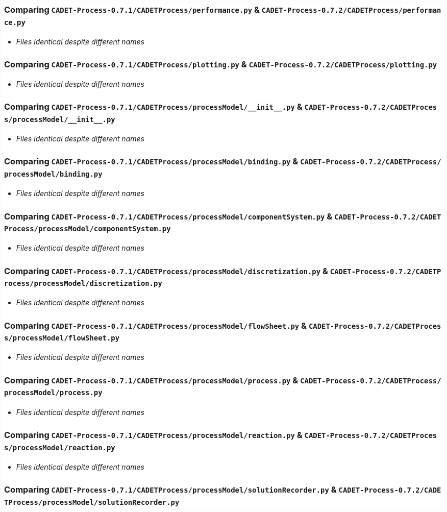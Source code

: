 ### Comparing `CADET-Process-0.7.1/CADETProcess/performance.py` & `CADET-Process-0.7.2/CADETProcess/performance.py`

 * *Files identical despite different names*

### Comparing `CADET-Process-0.7.1/CADETProcess/plotting.py` & `CADET-Process-0.7.2/CADETProcess/plotting.py`

 * *Files identical despite different names*

### Comparing `CADET-Process-0.7.1/CADETProcess/processModel/__init__.py` & `CADET-Process-0.7.2/CADETProcess/processModel/__init__.py`

 * *Files identical despite different names*

### Comparing `CADET-Process-0.7.1/CADETProcess/processModel/binding.py` & `CADET-Process-0.7.2/CADETProcess/processModel/binding.py`

 * *Files identical despite different names*

### Comparing `CADET-Process-0.7.1/CADETProcess/processModel/componentSystem.py` & `CADET-Process-0.7.2/CADETProcess/processModel/componentSystem.py`

 * *Files identical despite different names*

### Comparing `CADET-Process-0.7.1/CADETProcess/processModel/discretization.py` & `CADET-Process-0.7.2/CADETProcess/processModel/discretization.py`

 * *Files identical despite different names*

### Comparing `CADET-Process-0.7.1/CADETProcess/processModel/flowSheet.py` & `CADET-Process-0.7.2/CADETProcess/processModel/flowSheet.py`

 * *Files identical despite different names*

### Comparing `CADET-Process-0.7.1/CADETProcess/processModel/process.py` & `CADET-Process-0.7.2/CADETProcess/processModel/process.py`

 * *Files identical despite different names*

### Comparing `CADET-Process-0.7.1/CADETProcess/processModel/reaction.py` & `CADET-Process-0.7.2/CADETProcess/processModel/reaction.py`

 * *Files identical despite different names*

### Comparing `CADET-Process-0.7.1/CADETProcess/processModel/solutionRecorder.py` & `CADET-Process-0.7.2/CADETProcess/processModel/solutionRecorder.py`
